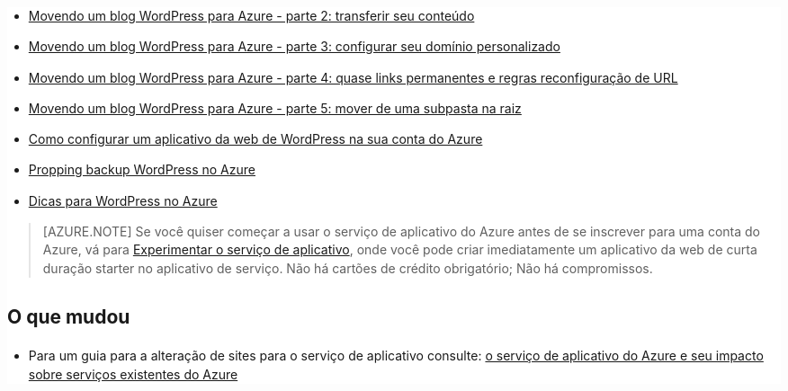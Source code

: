 * [Movendo um blog WordPress para Azure - parte 2: transferir seu conteúdo](http://www.davebost.com/2013/07/11/moving-a-wordpress-blog-to-windows-azure-transferring-your-content)

* [Movendo um blog WordPress para Azure - parte 3: configurar seu domínio personalizado](http://www.davebost.com/2013/07/11/moving-a-wordpress-blog-to-windows-azure-part-3-setting-up-your-custom-domain)

* [Movendo um blog WordPress para Azure - parte 4: quase links permanentes e regras reconfiguração de URL](http://www.davebost.com/2013/07/11/moving-a-wordpress-blog-to-windows-azure-part-4-pretty-permalinks-and-url-rewrite-rules)

* [Movendo um blog WordPress para Azure - parte 5: mover de uma subpasta na raiz](http://www.davebost.com/2013/07/11/moving-a-wordpress-blog-to-windows-azure-part-5-moving-from-a-subfolder-to-the-root)

* [Como configurar um aplicativo da web de WordPress na sua conta do Azure](http://www.itexperience.net/2014/01/20/how-to-set-up-a-wordpress-website-in-your-windows-azure-account/)

* [Propping backup WordPress no Azure](http://www.johnpapa.net/wordpress-on-azure/)

* [Dicas para WordPress no Azure](http://www.johnpapa.net/azurecleardbmysql/)

>[AZURE.NOTE] Se você quiser começar a usar o serviço de aplicativo do Azure antes de se inscrever para uma conta do Azure, vá para [Experimentar o serviço de aplicativo](http://go.microsoft.com/fwlink/?LinkId=523751), onde você pode criar imediatamente um aplicativo da web de curta duração starter no aplicativo de serviço. Não há cartões de crédito obrigatório; Não há compromissos.

## <a name="whats-changed"></a>O que mudou
* Para um guia para a alteração de sites para o serviço de aplicativo consulte: [o serviço de aplicativo do Azure e seu impacto sobre serviços existentes do Azure](http://go.microsoft.com/fwlink/?LinkId=529714)



[performance-diagram]: ./media/web-sites-php-enterprise-wordpress/performance-diagram.png
[basic-diagram]: ./media/web-sites-php-enterprise-wordpress/basic-diagram.png
[multi-region-diagram]: ./media/web-sites-php-enterprise-wordpress/multi-region-diagram.png
[wordpress]: http://www.microsoft.com/web/wordpress
[officeblog]: http://blogs.office.com/
[bingblog]: http://blogs.bing.com/
[cdbnstore]: http://www.cleardb.com/store/azure
[storageplugin]: https://wordpress.org/plugins/windows-azure-storage/
[sendgridplugin]: http://wordpress.org/plugins/sendgrid-email-delivery-simplified/
[phpwebsite]: web-sites-php-configure.md
[customdomain]: web-sites-custom-domain-name.md
[trafficmanager]: ../traffic-manager/traffic-manager-overview.md
[backup]: web-sites-backup.md
[restore]: web-sites-restore.md
[rediscache]: https://azure.microsoft.com/documentation/services/redis-cache/
[managedcache]: http://msdn.microsoft.com/library/azure/dn386122.aspx
[websitescale]: web-sites-scale.md
[managedcachescale]: http://msdn.microsoft.com/library/azure/dn386113.aspx
[cleardbscale]: http://www.cleardb.com/developers/cdbr/introduction
[staging]: web-sites-staged-publishing.md
[monitor]: web-sites-monitor.md
[log]: web-sites-enable-diagnostic-log.md
[httpscustomdomain]: web-sites-configure-ssl-certificate.md
[mysqlwindows]: ../virtual-machines/virtual-machines-windows-classic-mysql-2008r2.md
[mysqllinux]: ../virtual-machines/virtual-machines-linux-classic-mysql-on-opensuse.md
[cge]: http://www.mysql.com/products/cluster/
[websitepricing]: /pricing/details/app-service/
[export]: http://en.support.wordpress.com/export/
[import]: http://wordpress.org/plugins/wordpress-importer/
[wordpressbackup]: http://wordpress.org/plugins/wordpress-importer/
[wordpressdbbackup]: http://codex.wordpress.org/Backing_Up_Your_Database
[createwordpress]: web-sites-php-web-site-gallery.md
[velvet]: https://wordpress.org/plugins/velvet-blues-update-urls/
[mgmtportal]: https://portal.azure.com/
[wordpressbackup]: http://codex.wordpress.org/WordPress_Backups
[wordpressdbbackup]: http://codex.wordpress.org/Backing_Up_Your_Database
[workbench]: http://www.mysql.com/products/workbench/
[searchandreplace]: http://interconnectit.com/124/search-and-replace-for-wordpress-databases/
[deploy]: web-sites-deploy.md
[posh]: ../powershell-install-configure.md
[Azure CLI]: ../xplat-cli-install.md
[storesendgrid]: https://azure.microsoft.com/marketplace/partners/sendgrid/sendgrid-azure/
[cdn]: ../cdn/cdn-overview.md
